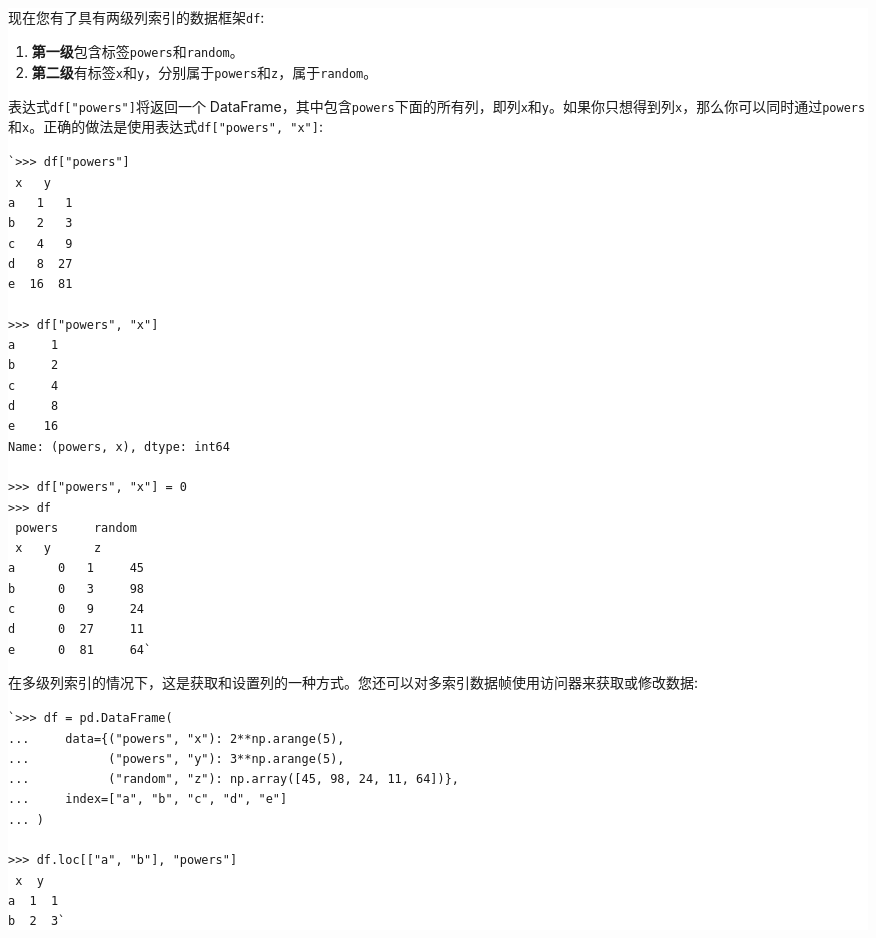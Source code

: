 现在您有了具有两级列索引的数据框架`df`:

1.  **第一级**包含标签`powers`和`random`。
2.  **第二级**有标签`x`和`y`，分别属于`powers`和`z`，属于`random`。

表达式`df["powers"]`将返回一个 DataFrame，其中包含`powers`下面的所有列，即列`x`和`y`。如果你只想得到列`x`，那么你可以同时通过`powers`和`x`。正确的做法是使用表达式`df["powers", "x"]`:

>>>

```
`>>> df["powers"]
 x   y
a   1   1
b   2   3
c   4   9
d   8  27
e  16  81

>>> df["powers", "x"]
a     1
b     2
c     4
d     8
e    16
Name: (powers, x), dtype: int64

>>> df["powers", "x"] = 0
>>> df
 powers     random
 x   y      z
a      0   1     45
b      0   3     98
c      0   9     24
d      0  27     11
e      0  81     64` 
```

在多级列索引的情况下，这是获取和设置列的一种方式。您还可以对多索引数据帧使用访问器来获取或修改数据:

>>>

```
`>>> df = pd.DataFrame(
...     data={("powers", "x"): 2**np.arange(5),
...           ("powers", "y"): 3**np.arange(5),
...           ("random", "z"): np.array([45, 98, 24, 11, 64])},
...     index=["a", "b", "c", "d", "e"]
... )

>>> df.loc[["a", "b"], "powers"]
 x  y
a  1  1
b  2  3` 
```
